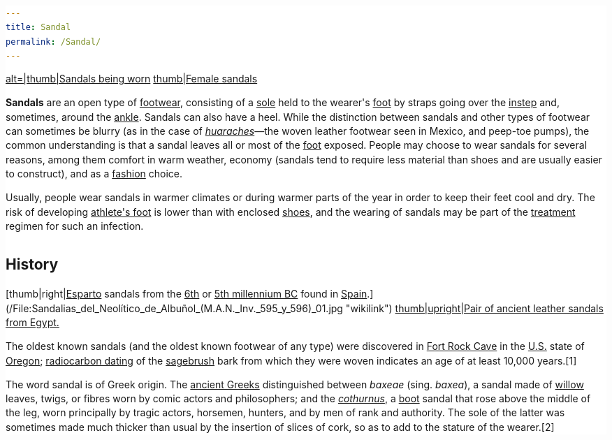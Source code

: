 ```yaml
---
title: Sandal
permalink: /Sandal/
---
```


[alt=\|thumb\|Sandals being worn](/File:Sandals.jpg "wikilink")
[thumb\|Female sandals](/File:Sandals_(7).jpg "wikilink")

**Sandals** are an open type of [footwear](/footwear "wikilink"),
consisting of a [sole](/Sole_(shoe) "wikilink") held to the wearer's
[foot](/foot "wikilink") by straps going over the
[instep](/instep "wikilink") and, sometimes, around the
[ankle](/ankle "wikilink"). Sandals can also have a heel. While the
distinction between sandals and other types of footwear can sometimes be
blurry (as in the case of *[huaraches](/Huarache_(shoe) "wikilink")*—the
woven leather footwear seen in Mexico, and peep-toe pumps), the common
understanding is that a sandal leaves all or most of the
[foot](/foot "wikilink") exposed. People may choose to wear sandals for
several reasons, among them comfort in warm weather, economy (sandals
tend to require less material than shoes and are usually easier to
construct), and as a [fashion](/fashion "wikilink") choice.

Usually, people wear sandals in warmer climates or during warmer parts
of the year in order to keep their feet cool and dry. The risk of
developing [athlete's foot](/athlete's_foot "wikilink") is lower than
with enclosed [shoes](/shoe "wikilink"), and the wearing of sandals may
be part of the [treatment](/Therapy "wikilink") regimen for such an
infection.

## History

[thumb\|right\|[Esparto](Esparto "wikilink") sandals from the
[6th](/6th_millennium_BC "wikilink") or [5th millennium
BC](/5th_millennium_BC "wikilink") found in
[Spain](/Spain "wikilink").](/File:Sandalias_del_Neolítico_de_Albuñol_(M.A.N._Inv._595_y_596)_01.jpg "wikilink")
[thumb\|upright\|Pair of ancient leather sandals from
Egypt.](/File:Egyptian_sandals,_vegetable_fiber_-_Bata_Shoe_Museum_-_DSC00009.JPG "wikilink")

The oldest known sandals (and the oldest known footwear of any type)
were discovered in [Fort Rock Cave](/Fort_Rock_Cave "wikilink") in the
[U.S.](/United_States "wikilink") state of [Oregon](/Oregon "wikilink");
[radiocarbon dating](/radiocarbon_dating "wikilink") of the
[sagebrush](/Artemisia_tridentata "wikilink") bark from which they were
woven indicates an age of at least 10,000 years.[1]

The word sandal is of Greek origin. The [ancient
Greeks](/ancient_Greeks "wikilink") distinguished between *baxeae*
(sing. *baxea*), a sandal made of [willow](/willow "wikilink") leaves,
twigs, or fibres worn by comic actors and philosophers; and the
*[cothurnus](/cothurnus "wikilink")*, a [boot](/boot "wikilink") sandal
that rose above the middle of the leg, worn principally by tragic
actors, horsemen, hunters, and by men of rank and authority. The sole of
the latter was sometimes made much thicker than usual by the insertion
of slices of cork, so as to add to the stature of the wearer.[2]

